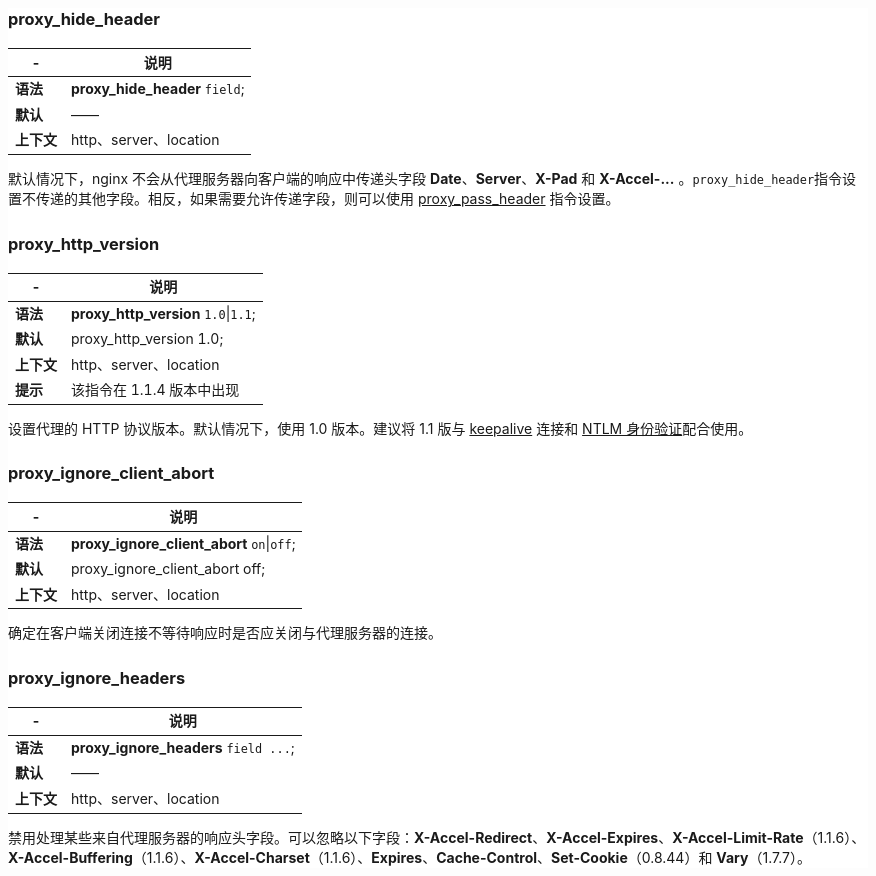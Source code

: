 ### proxy\_hide\_header

|-|说明|
| ---| ------------------------|
|**语法**|**proxy_hide_header** `field`​;|
|**默认**|——|
|**上下文**|http、server、location|

默认情况下，nginx 不会从代理服务器向客户端的响应中传递头字段 **Date**、**Server**、**X-Pad** 和 **X-Accel-...** 。`proxy_hide_header`​ 指令设置不传递的其他字段。相反，如果需要允许传递字段，则可以使用 [proxy_pass_header](https://docshome.gitbook.io/nginx-docs/he-xin-gong-neng/http/ngx_http_proxy_module#proxy_pass_header) 指令设置。

### proxy\_http\_version

|-|说明|
| ---| ---------------------------------|
|**语法**|**proxy_http_version** `1.0`​\|`1.1`​;|
|**默认**|proxy\_http\_version 1.0;|
|**上下文**|http、server、location|
|**提示**|该指令在 1.1.4 版本中出现|

设置代理的 HTTP 协议版本。默认情况下，使用 1.0 版本。建议将 1.1 版与 [keepalive](https://docshome.gitbook.io/nginx-docs/he-xin-gong-neng/http/ngx_http_upstream_module#keepalive) 连接和 [NTLM 身份验证](https://docshome.gitbook.io/nginx-docs/he-xin-gong-neng/http/ngx_http_upstream_module#ntlm)配合使用。

### proxy\_ignore\_client\_abort

|-|说明|
| ---| --------------------------------------------|
|**语法**|**proxy_ignore_client_abort** `on`​\|`off`​;|
|**默认**|proxy\_ignore\_client\_abort off;|
|**上下文**|http、server、location|

确定在客户端关闭连接不等待响应时是否应关闭与代理服务器的连接。

### proxy\_ignore\_headers

|-|说明|
| ---| ------------------------|
|**语法**|**proxy_ignore_headers** `field ...`​;|
|**默认**|——|
|**上下文**|http、server、location|

禁用处理某些来自代理服务器的响应头字段。可以忽略以下字段：**X-Accel-Redirect**、**X-Accel-Expires**、**X-Accel-Limit-Rate**（1.1.6）、**X-Accel-Buffering**（1.1.6）、**X-Accel-Charset**（1.1.6）、**Expires**、**Cache-Control**、**Set-Cookie**（0.8.44）和 **Vary**（1.7.7）。
